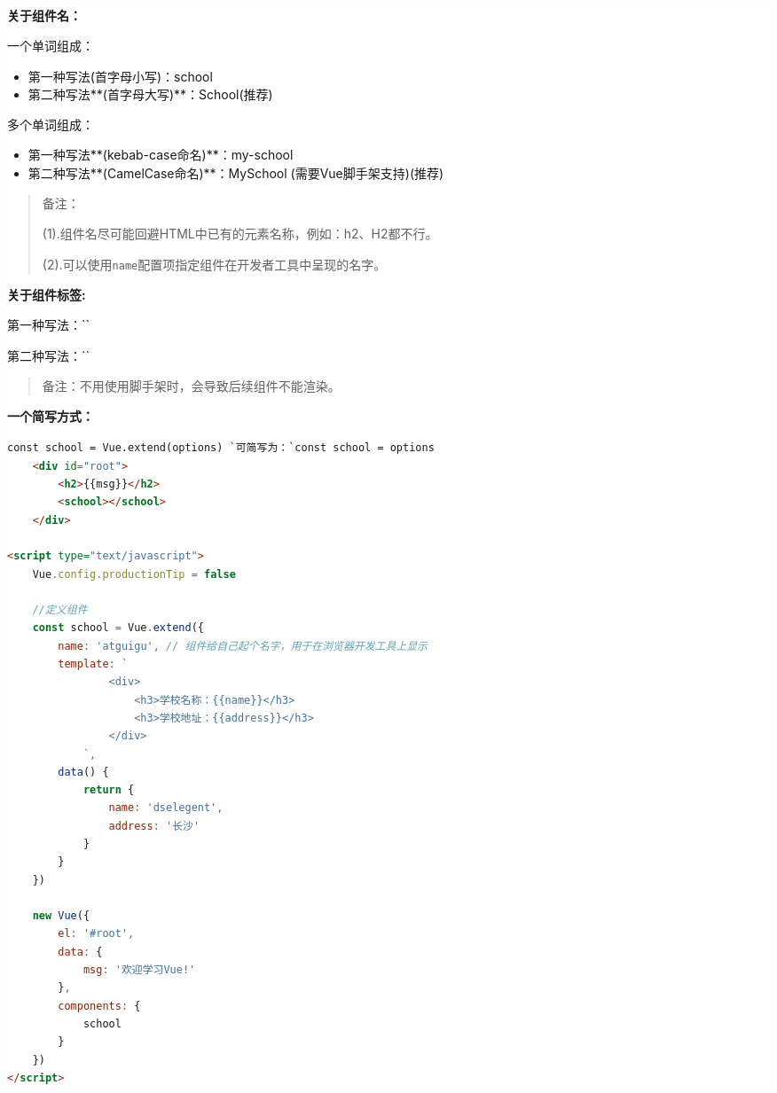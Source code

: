 **关于组件名：**

一个单词组成：

- 第一种写法(首字母小写)：school
- 第二种写法**(首字母大写)**：School(推荐)

多个单词组成：

- 第一种写法**(kebab-case命名)**：my-school
- 第二种写法**(CamelCase命名)**：MySchool (需要Vue脚手架支持)(推荐)

> 备注：
>
> (1).组件名尽可能回避HTML中已有的元素名称，例如：h2、H2都不行。
>
> (2).可以使用`name`配置项指定组件在开发者工具中呈现的名字。

**关于组件标签:**

第一种写法：``

第二种写法：``

> 备注：不用使用脚手架时，会导致后续组件不能渲染。

**一个简写方式：**

```html
const school = Vue.extend(options) `可简写为：`const school = options
	<div id="root">
		<h2>{{msg}}</h2>
		<school></school>
	</div>

<script type="text/javascript">
	Vue.config.productionTip = false

	//定义组件
	const school = Vue.extend({
		name: 'atguigu', // 组件给自己起个名字，用于在浏览器开发工具上显示
		template: `
				<div>
					<h3>学校名称：{{name}}</h3>	
					<h3>学校地址：{{address}}</h3>	
				</div>
			`,
		data() {
			return {
				name: 'dselegent',
				address: '长沙'
			}
		}
	})

	new Vue({
		el: '#root',
		data: {
			msg: '欢迎学习Vue!'
		},
		components: {
			school
		}
	})
</script>
```
